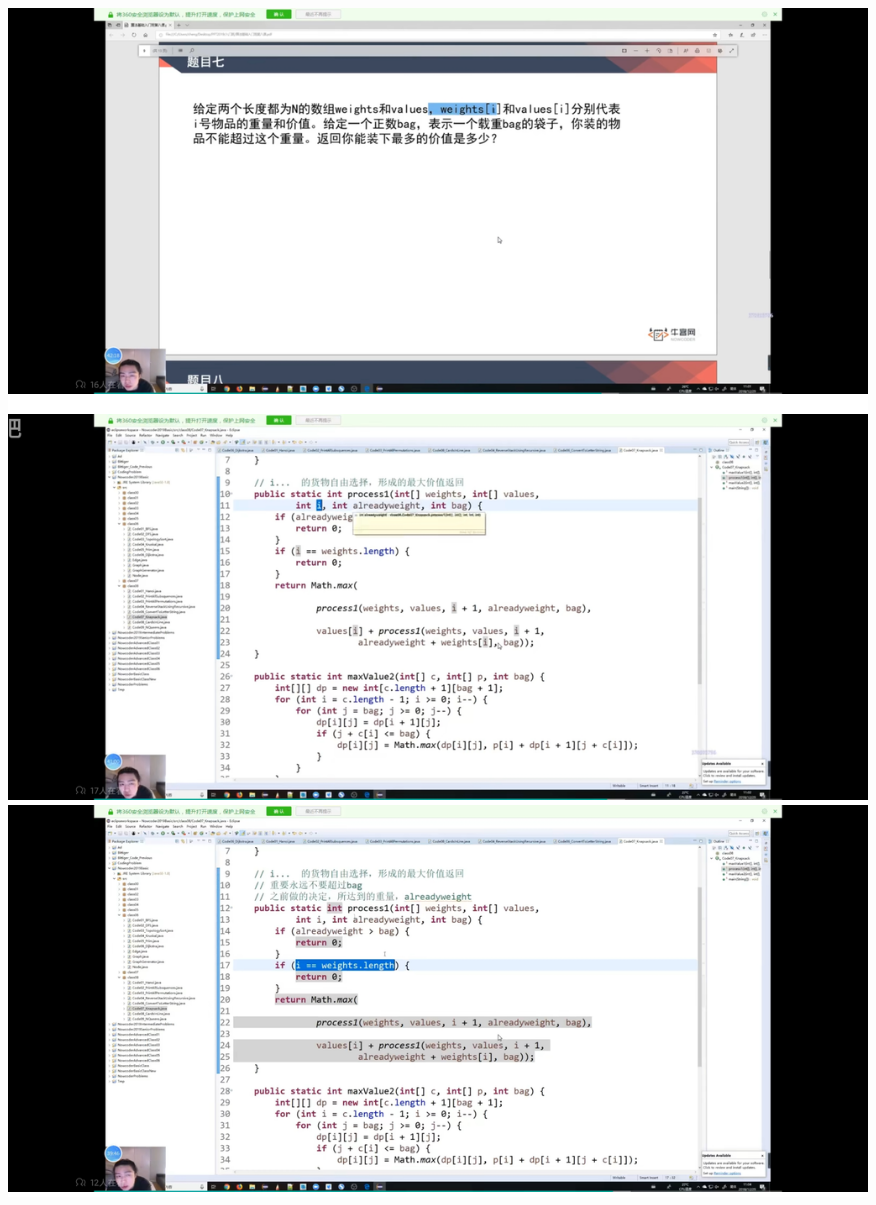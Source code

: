 ![image](%E5%93%88%E5%B8%8C%E5%87%BD%E6%95%B0%E3%80%81%E5%93%88%E5%B8%8C%E8%A1%A8.assets/144153726-3e7b6b3e-2b46-41bd-a018-3074b4078568.png)

![image](%E5%93%88%E5%B8%8C%E5%87%BD%E6%95%B0%E3%80%81%E5%93%88%E5%B8%8C%E8%A1%A8.assets/144153745-1426e5ba-e9e4-4e6d-9073-51248ebcbd39.png)
![image](%E5%93%88%E5%B8%8C%E5%87%BD%E6%95%B0%E3%80%81%E5%93%88%E5%B8%8C%E8%A1%A8.assets/144153762-98655ae6-a75f-4b39-b40c-f9fa689fb4df.png)